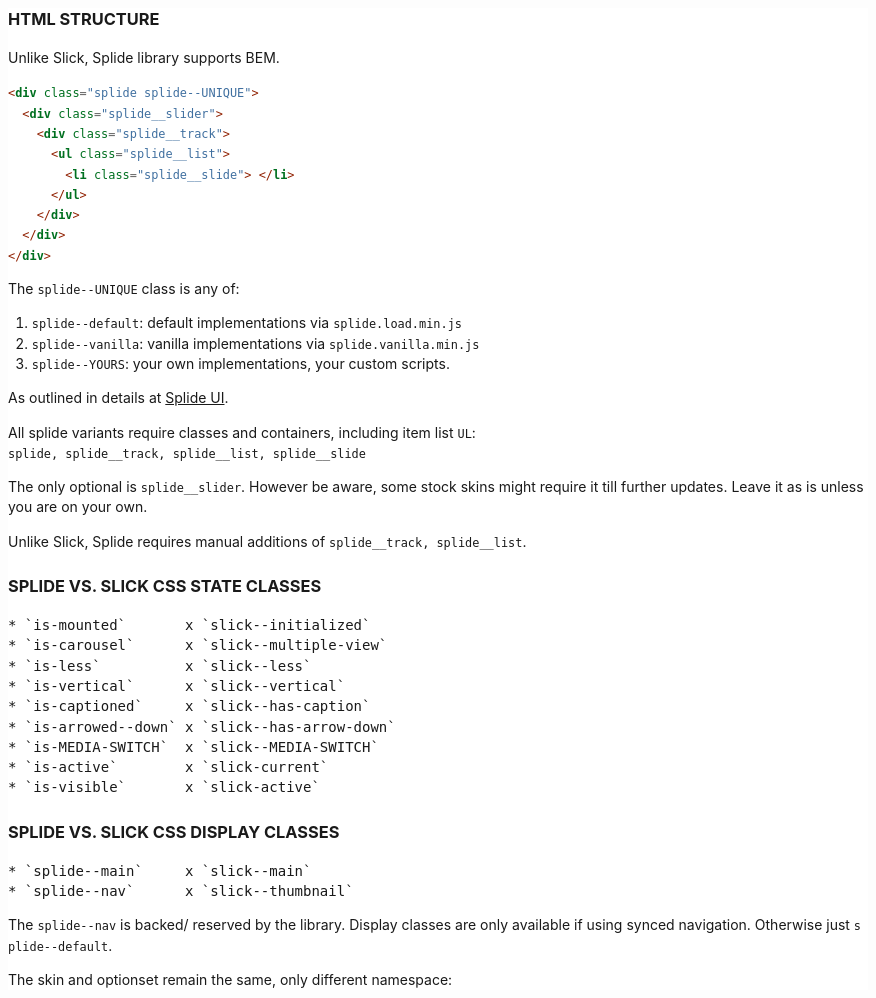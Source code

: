 
### <a name="html-structure"></a>HTML STRUCTURE
Unlike Slick, Splide library supports BEM.

```html
<div class="splide splide--UNIQUE">
  <div class="splide__slider">
    <div class="splide__track">
      <ul class="splide__list">
        <li class="splide__slide"> </li>
      </ul>
    </div>
  </div>
</div>
```

The `splide--UNIQUE` class is any of:  
1. `splide--default`: default implementations via `splide.load.min.js`  
2. `splide--vanilla`: vanilla implementations via `splide.vanilla.min.js`  
3. `splide--YOURS`: your own implementations, your custom scripts.

As outlined in details at [Splide UI](/admin/config/media/splide/ui).

All splide variants require classes and containers, including item list `UL`:  
`splide, splide__track, splide__list, splide__slide`

The only optional is `splide__slider`. However be aware, some stock skins might
require it till further updates. Leave it as is unless you are on your own.

Unlike Slick, Splide requires manual additions of `splide__track, splide__list`.


### SPLIDE VS. SLICK CSS STATE CLASSES
<pre>
* `is-mounted`       x `slick--initialized`
* `is-carousel`      x `slick--multiple-view`
* `is-less`          x `slick--less`
* `is-vertical`      x `slick--vertical`
* `is-captioned`     x `slick--has-caption`
* `is-arrowed--down` x `slick--has-arrow-down`
* `is-MEDIA-SWITCH`  x `slick--MEDIA-SWITCH`
* `is-active`        x `slick-current`
* `is-visible`       x `slick-active`
</pre>

### SPLIDE VS. SLICK CSS DISPLAY CLASSES
<pre>
* `splide--main`     x `slick--main`
* `splide--nav`      x `slick--thumbnail`
</pre>

The `splide--nav` is backed/ reserved by the library. Display classes are only
available if using synced navigation. Otherwise just `splide--default`.

The skin and optionset remain the same, only different namespace:  
